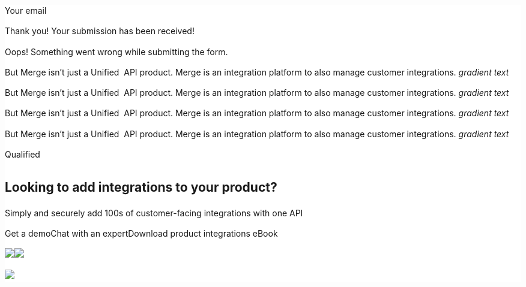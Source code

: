 Your email

Thank you! Your submission has been received!

Oops! Something went wrong while submitting the form.

But Merge isn’t just a Unified  API product. Merge is an integration platform to also manage customer integrations. _gradient text_

But Merge isn’t just a Unified  API product. Merge is an integration platform to also manage customer integrations. _gradient text_

But Merge isn’t just a Unified  API product. Merge is an integration platform to also manage customer integrations. _gradient text_

But Merge isn’t just a Unified  API product. Merge is an integration platform to also manage customer integrations. _gradient text_

Qualified

## Looking to add integrations to your product?

Simply and securely add 100s of customer-facing integrations with one API

Get a demoChat with an expertDownload product integrations eBook

![](https://t.co/1/i/adsct?bci=4&dv=America%2FAdak%26en-US%2Cen%26Google%20Inc.%26Linux%20x86_64%26255%261280%261024%264%2624%261280%261024%260%26na&eci=3&event=%7B%7D&event_id=31dbc4ca-4f89-4f6b-895f-cb71e4421eac&integration=gtm&p_id=Twitter&p_user_id=0&pl_id=ca735cf7-472c-4940-8644-6ad473cc7bfa&tw_document_href=https%3A%2F%2Fwww.merge.dev%2Fblog%2Fintegration-marketplace&tw_iframe_status=0&txn_id=o7z1d&type=javascript&version=2.3.33)![](https://analytics.twitter.com/1/i/adsct?bci=4&dv=America%2FAdak%26en-US%2Cen%26Google%20Inc.%26Linux%20x86_64%26255%261280%261024%264%2624%261280%261024%260%26na&eci=3&event=%7B%7D&event_id=31dbc4ca-4f89-4f6b-895f-cb71e4421eac&integration=gtm&p_id=Twitter&p_user_id=0&pl_id=ca735cf7-472c-4940-8644-6ad473cc7bfa&tw_document_href=https%3A%2F%2Fwww.merge.dev%2Fblog%2Fintegration-marketplace&tw_iframe_status=0&txn_id=o7z1d&type=javascript&version=2.3.33)

![](https://bat.bing.com/action/0?ti=343102454&tm=gtm002&Ver=2&mid=f3b3d60e-e307-4ca2-999f-3ffd1baef855&bo=2&sid=04a874c03e8c11f09adfe7876e5148be&vid=04a89f103e8c11f0ac52611e0eaf1f15&vids=1&msclkid=N&pi=918639831&lg=en-US&sw=1280&sh=1024&sc=24&tl=What%20is%20an%20integration%20marketplace%3F%20Here%E2%80%99s%20what%20you%20need%20to%20know&p=https%3A%2F%2Fwww.merge.dev%2Fblog%2Fintegration-marketplace&r=&lt=422&evt=pageLoad&sv=1&asc=G&cdb=AQAQ&rn=330299)